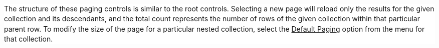 The structure of these paging controls is similar to the root controls. Selecting a new page will reload only the results for the given collection and its descendants, and the total count represents the number of rows of the given collection within that particular parent row. To modify the size of the page for a particular nested collection, select the [Default Paging](./Collection-Menu-Options/Default-Paging.md) option from the menu for that collection.
